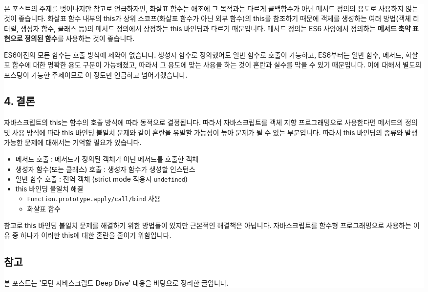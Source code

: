 본 포스트의 주제를 벗어나지만 참고로 언급하자면, 화살표 함수는 애초에 그 목적과는 다르게 콜백함수가 아닌 메서드 정의의 용도로 사용하지 않는 것이 좋습니다. 화살표 함수 내부의 this가 상위 스코프(화살표 함수가 아닌 외부 함수)의 this를 참조하기 때문에 객체를 생성하는 여러 방법(객체 리터럴, 생성자 함수, 클래스 등)의 메서드 정의에서 상정하는 this 바인딩과 다르기 때문입니다. 메서드 정의는 ES6 사양에서 정의하는 **메서드 축약 표현으로 정의된 함수**를 사용하는 것이 좋습니다.

ES6이전의 모든 함수는 호출 방식에 제약이 없습니다. 생성자 함수로 정의했어도 일반 함수로 호출이 가능하고, ES6부터는 일반 함수, 메서드, 화살표 함수에 대한 명확한 용도 구분이 가능해졌고, 따라서 그 용도에 맞는 사용을 하는 것이 혼란과 실수를 막을 수 있기 때문입니다. 이에 대해서 별도의 포스팅이 가능한 주제이므로 이 정도만 언급하고 넘어가겠습니다.

## 4. 결론

자바스크립트의 this는 함수의 호출 방식에 따라 동적으로 결정됩니다. 따라서 자바스크립트를 객체 지향 프로그래밍으로 사용한다면 메서드의 정의 및 사용 방식에 따라 this 바인딩 불일치 문제와 같이 혼란을 유발할 가능성이 높아 문제가 될 수 있는 부분입니다. 따라서 this 바인딩의 종류와 발생 가능한 문제에 대해서는 기억할 필요가 있습니다.

- 메서드 호출 : 메서드가 정의된 객체가 아닌 메서드를 호출한 객체
- 생성자 함수(또는 클래스) 호출 : 생성자 함수가 생성할 인스턴스
- 일반 함수 호출 : 전역 객체 (strict mode 적용시 `undefined`)
- this 바인딩 불일치 해결
  - `Function.prototype.apply/call/bind` 사용
  - 화살표 함수

참고로 this 바인딩 불일치 문제를 해결하기 위한 방법들이 있지만 근본적인 해결책은 아닙니다. 자바스크립트를 함수형 프로그래밍으로 사용하는 이유 중 하나가 이러한 this에 대한 혼란을 줄이기 위함입니다.

## 참고

본 포스트는 '모던 자바스크립트 Deep Dive' 내용을 바탕으로 정리한 글입니다.
